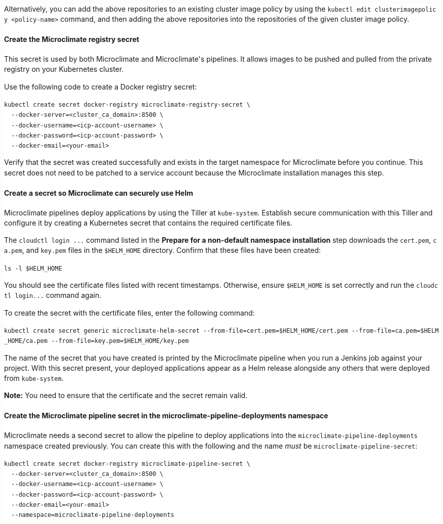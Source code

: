 Alternatively, you can add the above repositories to an existing cluster image policy by using the `kubectl edit clusterimagepolicy <policy-name>` command, and then adding the above repositories into the repositories of the given cluster image policy.

#### Create the Microclimate registry secret

This secret is used by both Microclimate and Microclimate's pipelines. It allows images to be pushed and pulled from the private registry on your Kubernetes cluster.

Use the following code to create a Docker registry secret:

```
kubectl create secret docker-registry microclimate-registry-secret \
  --docker-server=<cluster_ca_domain>:8500 \
  --docker-username=<icp-account-username> \
  --docker-password=<icp-account-password> \
  --docker-email=<your-email>
```

Verify that the secret was created successfully and exists in the target namespace for Microclimate before you continue. This secret does not need to be patched to a service account because the Microclimate installation manages this step.

#### Create a secret so Microclimate can securely use Helm

Microclimate pipelines deploy applications by using the Tiller at `kube-system`. Establish secure communication with this Tiller and configure it by creating a Kubernetes secret that contains the required certificate files.

The `cloudctl login ...` command listed in the **Prepare for a non-default namespace installation** step downloads the `cert.pem`, `ca.pem`, and `key.pem` files in the `$HELM_HOME` directory. Confirm that these files have been created:

`ls -l $HELM_HOME`

You should see the certificate files listed with recent timestamps. Otherwise, ensure `$HELM_HOME` is set correctly and run the `cloudctl login...` command again.

To create the secret with the certificate files, enter the following command:
```
kubectl create secret generic microclimate-helm-secret --from-file=cert.pem=$HELM_HOME/cert.pem --from-file=ca.pem=$HELM_HOME/ca.pem --from-file=key.pem=$HELM_HOME/key.pem
```

The name of the secret that you have created is printed by the Microclimate pipeline when you run a Jenkins job against your project. With this secret present, your deployed applications appear as a Helm release alongside any others that were deployed from `kube-system`.

**Note:** You need to ensure that the certificate and the secret remain valid.

#### Create the Microclimate pipeline secret in the microclimate-pipeline-deployments namespace

Microclimate needs a second secret to allow the pipeline to deploy applications into the `microclimate-pipeline-deployments` namespace created previously. You can create this with the following and the name *must* be `microclimate-pipeline-secret`:

```
kubectl create secret docker-registry microclimate-pipeline-secret \
  --docker-server=<cluster_ca_domain>:8500 \
  --docker-username=<icp-account-username> \
  --docker-password=<icp-account-password> \
  --docker-email=<your-email>
  --namespace=microclimate-pipeline-deployments
```
